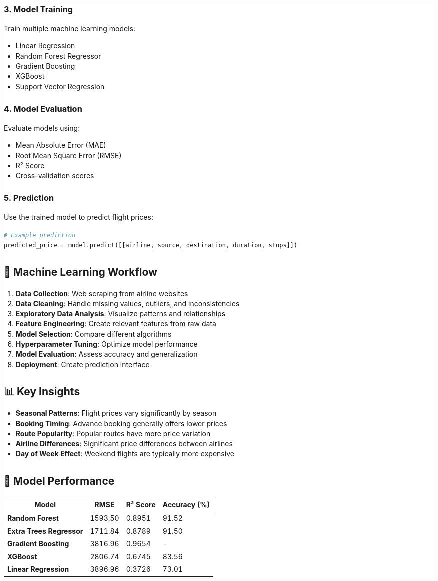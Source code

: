 ### 3. Model Training
Train multiple machine learning models:
- Linear Regression
- Random Forest Regressor
- Gradient Boosting
- XGBoost
- Support Vector Regression

### 4. Model Evaluation
Evaluate models using:
- Mean Absolute Error (MAE)
- Root Mean Square Error (RMSE)
- R² Score
- Cross-validation scores

### 5. Prediction
Use the trained model to predict flight prices:
```python
# Example prediction
predicted_price = model.predict([[airline, source, destination, duration, stops]])
```

## 🔬 Machine Learning Workflow

1. **Data Collection**: Web scraping from airline websites
2. **Data Cleaning**: Handle missing values, outliers, and inconsistencies
3. **Exploratory Data Analysis**: Visualize patterns and relationships
4. **Feature Engineering**: Create relevant features from raw data
5. **Model Selection**: Compare different algorithms
6. **Hyperparameter Tuning**: Optimize model performance
7. **Model Evaluation**: Assess accuracy and generalization
8. **Deployment**: Create prediction interface

## 📊 Key Insights

- **Seasonal Patterns**: Flight prices vary significantly by season
- **Booking Timing**: Advance booking generally offers lower prices
- **Route Popularity**: Popular routes have more price variation
- **Airline Differences**: Significant price differences between airlines
- **Day of Week Effect**: Weekend flights are typically more expensive

## 🎯 Model Performance

| Model | RMSE | R² Score | Accuracy (%) |
|-------|------|----------|--------------|
| **Random Forest** | 1593.50 | 0.8951 | 91.52 |
| **Extra Trees Regressor** | 1711.84 | 0.8789 | 91.50 |
| **Gradient Boosting** | 3816.96 | 0.9654 | - |
| **XGBoost** | 2806.74 | 0.6745 | 83.56 |
| **Linear Regression** | 3896.96 | 0.3726 | 73.01 |
